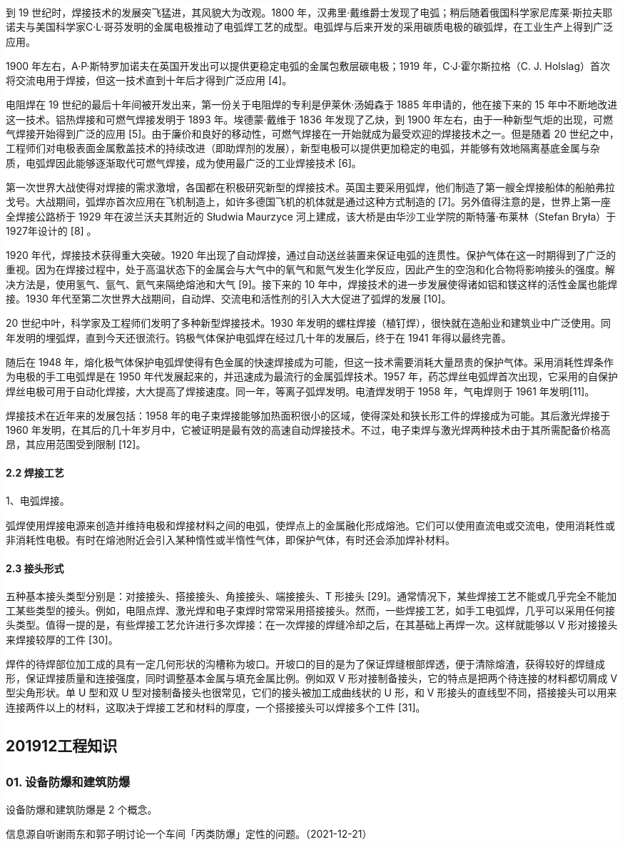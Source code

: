 到 19 世纪时，焊接技术的发展突飞猛进，其风貌大为改观。1800 年，汉弗里·戴维爵士发现了电弧；稍后随着俄国科学家尼库莱·斯拉夫耶诺夫与美国科学家C·L·哥芬发明的金属电极推动了电弧焊工艺的成型。电弧焊与后来开发的采用碳质电极的碳弧焊，在工业生产上得到广泛应用。

1900 年左右，A·P·斯特罗加诺夫在英国开发出可以提供更稳定电弧的金属包敷层碳电极；1919 年，C·J·霍尔斯拉格（C. J. Holslag）首次将交流电用于焊接，但这一技术直到十年后才得到广泛应用 [4]。

电阻焊在 19 世纪的最后十年间被开发出来，第一份关于电阻焊的专利是伊莱休·汤姆森于 1885 年申请的，他在接下来的 15 年中不断地改进这一技术。铝热焊接和可燃气焊接发明于 1893 年。埃德蒙·戴维于 1836 年发现了乙炔，到 1900 年左右，由于一种新型气炬的出现，可燃气焊接开始得到广泛的应用 [5]。由于廉价和良好的移动性，可燃气焊接在一开始就成为最受欢迎的焊接技术之一。但是随着 20 世纪之中，工程师们对电极表面金属敷盖技术的持续改进（即助焊剂的发展），新型电极可以提供更加稳定的电弧，并能够有效地隔离基底金属与杂质，电弧焊因此能够逐渐取代可燃气焊接，成为使用最广泛的工业焊接技术 [6]。

第一次世界大战使得对焊接的需求激增，各国都在积极研究新型的焊接技术。英国主要采用弧焊，他们制造了第一艘全焊接船体的船舶弗拉戈号。大战期间，弧焊亦首次应用在飞机制造上，如许多德国飞机的机体就是通过这种方式制造的 [7]。另外值得注意的是，世界上第一座全焊接公路桥于 1929 年在波兰沃夫其附近的 Słudwia Maurzyce 河上建成，该大桥是由华沙工业学院的斯特藩·布莱林（Stefan Bryła）于1927年设计的 [8] 。

1920 年代，焊接技术获得重大突破。1920 年出现了自动焊接，通过自动送丝装置来保证电弧的连贯性。保护气体在这一时期得到了广泛的重视。因为在焊接过程中，处于高温状态下的金属会与大气中的氧气和氮气发生化学反应，因此产生的空泡和化合物将影响接头的强度。解决方法是，使用氢气、氩气、氦气来隔绝熔池和大气 [9]。接下来的 10 年中，焊接技术的进一步发展使得诸如铝和镁这样的活性金属也能焊接。1930 年代至第二次世界大战期间，自动焊、交流电和活性剂的引入大大促进了弧焊的发展 [10]。

20 世纪中叶，科学家及工程师们发明了多种新型焊接技术。1930 年发明的螺柱焊接（植钉焊），很快就在造船业和建筑业中广泛使用。同年发明的埋弧焊，直到今天还很流行。钨极气体保护电弧焊在经过几十年的发展后，终于在 1941 年得以最终完善。

随后在 1948 年，熔化极气体保护电弧焊使得有色金属的快速焊接成为可能，但这一技术需要消耗大量昂贵的保护气体。采用消耗性焊条作为电极的手工电弧焊是在 1950 年代发展起来的，并迅速成为最流行的金属弧焊技术。1957 年，药芯焊丝电弧焊首次出现，它采用的自保护焊丝电极可用于自动化焊接，大大提高了焊接速度。同一年，等离子弧焊发明。电渣焊发明于 1958 年，气电焊则于 1961 年发明[11]。

焊接技术在近年来的发展包括：1958 年的电子束焊接能够加热面积很小的区域，使得深处和狭长形工件的焊接成为可能。其后激光焊接于 1960 年发明，在其后的几十年岁月中，它被证明是最有效的高速自动焊接技术。不过，电子束焊与激光焊两种技术由于其所需配备价格高昂，其应用范围受到限制 [12]。

#### 2.2 焊接工艺

1、电弧焊接。

弧焊使用焊接电源来创造并维持电极和焊接材料之间的电弧，使焊点上的金属融化形成熔池。它们可以使用直流电或交流电，使用消耗性或非消耗性电极。有时在熔池附近会引入某种惰性或半惰性气体，即保护气体，有时还会添加焊补材料。

#### 2.3 接头形式

五种基本接头类型分别是：对接接头、搭接接头、角接接头、端接接头、T 形接头 [29]。通常情况下，某些焊接工艺不能或几乎完全不能加工某些类型的接头。例如，电阻点焊、激光焊和电子束焊时常常采用搭接接头。然而，一些焊接工艺，如手工电弧焊，几乎可以采用任何接头类型。值得一提的是，有些焊接工艺允许进行多次焊接：在一次焊接的焊缝冷却之后，在其基础上再焊一次。这样就能够以 V 形对接接头来焊接较厚的工件 [30]。

焊件的待焊部位加工成的具有一定几何形状的沟槽称为坡口。开坡口的目的是为了保证焊缝根部焊透，便于清除熔渣，获得较好的焊缝成形，保证焊接质量和连接强度，同时调整基本金属与填充金属比例。例如双 V 形对接制备接头，它的特点是把两个待连接的材料都切屑成 V 型尖角形状。单 U 型和双 U 型对接制备接头也很常见，它们的接头被加工成曲线状的 U 形，和 V 形接头的直线型不同，搭接接头可以用来连接两件以上的材料，这取决于焊接工艺和材料的厚度，一个搭接接头可以焊接多个工件 [31]。

## 201912工程知识

### 01. 设备防爆和建筑防爆

设备防爆和建筑防爆是 2 个概念。

信息源自听谢雨东和郭子明讨论一个车间「丙类防爆」定性的问题。（2021-12-21）